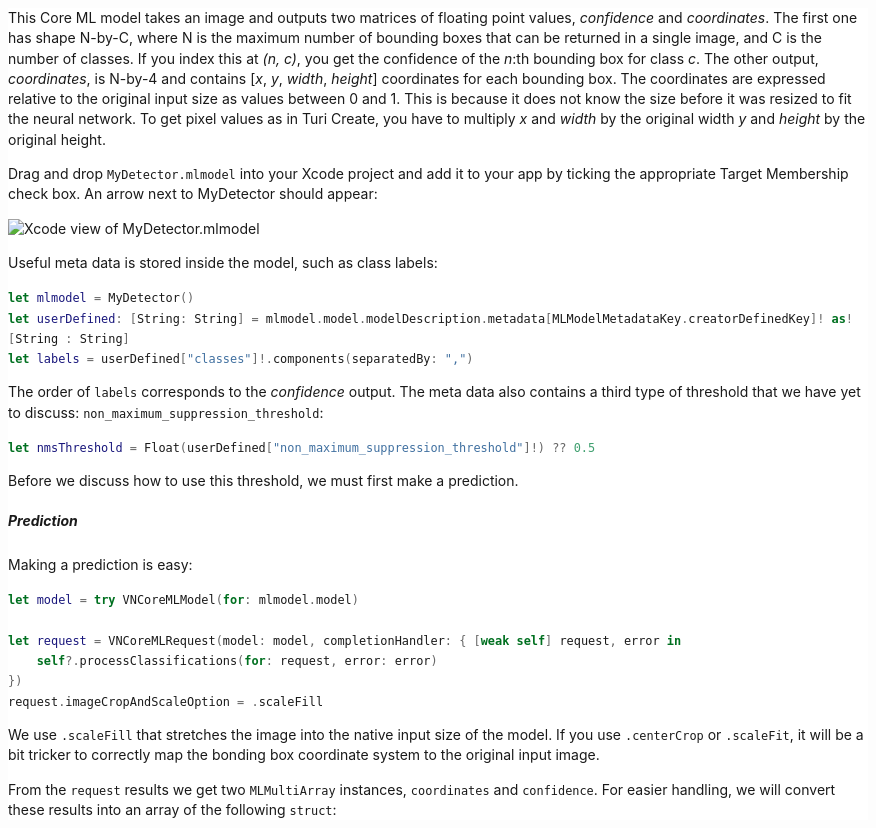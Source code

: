 This Core ML model takes an image and outputs two matrices of floating point
values, *confidence* and *coordinates*. The first one has shape N-by-C, where N
is the maximum number of bounding boxes that can be returned in a single image,
and C is the number of classes. If you index this at *(n, c)*, you get the
confidence of the *n*:th bounding box for class *c*. The other output,
*coordinates*, is N-by-4 and contains [*x*, *y*, *width*, *height*] coordinates for
each bounding box. The coordinates are expressed relative to the original input
size as values between 0 and 1. This is because it does not know the size
before it was resized to fit the neural network. To get pixel values as in Turi
Create, you have to multiply *x* and *width* by the original width *y* and
*height* by the original height.

Drag and drop `MyDetector.mlmodel` into your Xcode project and add it to your app
by ticking the appropriate Target Membership check box. An arrow next to
MyDetector should appear:

![Xcode view of MyDetector.mlmodel](images/xcode_detector.png)

Useful meta data is stored inside the model, such as class labels:

```swift
let mlmodel = MyDetector()
let userDefined: [String: String] = mlmodel.model.modelDescription.metadata[MLModelMetadataKey.creatorDefinedKey]! as! [String : String]
let labels = userDefined["classes"]!.components(separatedBy: ",")
```

The order of `labels` corresponds to the *confidence* output. The meta data
also contains a third type of threshold that we have yet to discuss:
`non_maximum_suppression_threshold`:

```swift
let nmsThreshold = Float(userDefined["non_maximum_suppression_threshold"]!) ?? 0.5
```

Before we discuss how to use this threshold, we must first make a prediction.

##### Prediction

Making a prediction is easy:

```swift
let model = try VNCoreMLModel(for: mlmodel.model)

let request = VNCoreMLRequest(model: model, completionHandler: { [weak self] request, error in
    self?.processClassifications(for: request, error: error)
})
request.imageCropAndScaleOption = .scaleFill
```

We use `.scaleFill` that stretches the image into the native input size of the
model. If you use `.centerCrop` or `.scaleFit`, it will be a bit tricker to
correctly map the bonding box coordinate system to the original input image.

From the `request` results we get two `MLMultiArray` instances,
`coordinates` and `confidence`. For easier handling, we will convert these
results into an array of the following `struct`:
